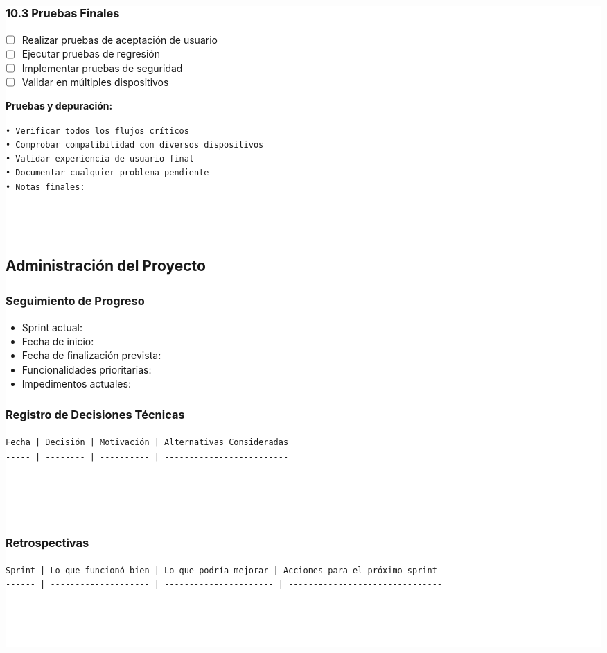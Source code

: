 ### 10.3 Pruebas Finales

- [ ] Realizar pruebas de aceptación de usuario
- [ ] Ejecutar pruebas de regresión
- [ ] Implementar pruebas de seguridad
- [ ] Validar en múltiples dispositivos

**Pruebas y depuración:**
```
• Verificar todos los flujos críticos
• Comprobar compatibilidad con diversos dispositivos
• Validar experiencia de usuario final
• Documentar cualquier problema pendiente
• Notas finales:




```

## Administración del Proyecto

### Seguimiento de Progreso

- Sprint actual:
- Fecha de inicio:
- Fecha de finalización prevista:
- Funcionalidades prioritarias:
- Impedimentos actuales:

### Registro de Decisiones Técnicas

```
Fecha | Decisión | Motivación | Alternativas Consideradas
----- | -------- | ---------- | -------------------------





```

### Retrospectivas

```
Sprint | Lo que funcionó bien | Lo que podría mejorar | Acciones para el próximo sprint
------ | -------------------- | ---------------------- | -------------------------------





```
